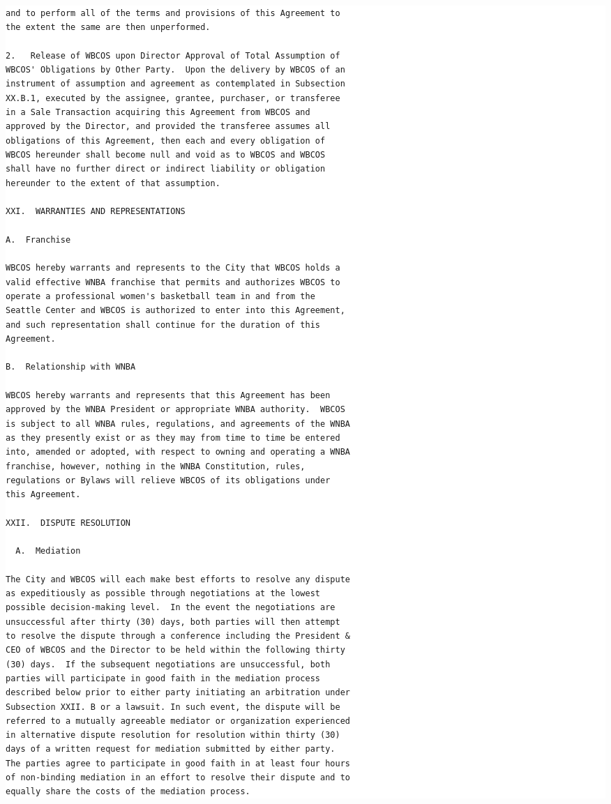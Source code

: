     and to perform all of the terms and provisions of this Agreement to  
    the extent the same are then unperformed.  
  
    2.   Release of WBCOS upon Director Approval of Total Assumption of  
    WBCOS' Obligations by Other Party.  Upon the delivery by WBCOS of an  
    instrument of assumption and agreement as contemplated in Subsection  
    XX.B.1, executed by the assignee, grantee, purchaser, or transferee  
    in a Sale Transaction acquiring this Agreement from WBCOS and  
    approved by the Director, and provided the transferee assumes all  
    obligations of this Agreement, then each and every obligation of  
    WBCOS hereunder shall become null and void as to WBCOS and WBCOS  
    shall have no further direct or indirect liability or obligation  
    hereunder to the extent of that assumption.  
  
    XXI.  WARRANTIES AND REPRESENTATIONS  
  
    A.  Franchise  
  
    WBCOS hereby warrants and represents to the City that WBCOS holds a  
    valid effective WNBA franchise that permits and authorizes WBCOS to  
    operate a professional women's basketball team in and from the  
    Seattle Center and WBCOS is authorized to enter into this Agreement,  
    and such representation shall continue for the duration of this  
    Agreement.  
  
    B.  Relationship with WNBA  
  
    WBCOS hereby warrants and represents that this Agreement has been  
    approved by the WNBA President or appropriate WNBA authority.  WBCOS  
    is subject to all WNBA rules, regulations, and agreements of the WNBA  
    as they presently exist or as they may from time to time be entered  
    into, amended or adopted, with respect to owning and operating a WNBA  
    franchise, however, nothing in the WNBA Constitution, rules,  
    regulations or Bylaws will relieve WBCOS of its obligations under  
    this Agreement.  
  
    XXII.  DISPUTE RESOLUTION  
  
      A.  Mediation  
  
    The City and WBCOS will each make best efforts to resolve any dispute  
    as expeditiously as possible through negotiations at the lowest  
    possible decision-making level.  In the event the negotiations are  
    unsuccessful after thirty (30) days, both parties will then attempt  
    to resolve the dispute through a conference including the President &  
    CEO of WBCOS and the Director to be held within the following thirty  
    (30) days.  If the subsequent negotiations are unsuccessful, both  
    parties will participate in good faith in the mediation process  
    described below prior to either party initiating an arbitration under  
    Subsection XXII. B or a lawsuit. In such event, the dispute will be  
    referred to a mutually agreeable mediator or organization experienced  
    in alternative dispute resolution for resolution within thirty (30)  
    days of a written request for mediation submitted by either party.  
    The parties agree to participate in good faith in at least four hours  
    of non-binding mediation in an effort to resolve their dispute and to  
    equally share the costs of the mediation process.  
  